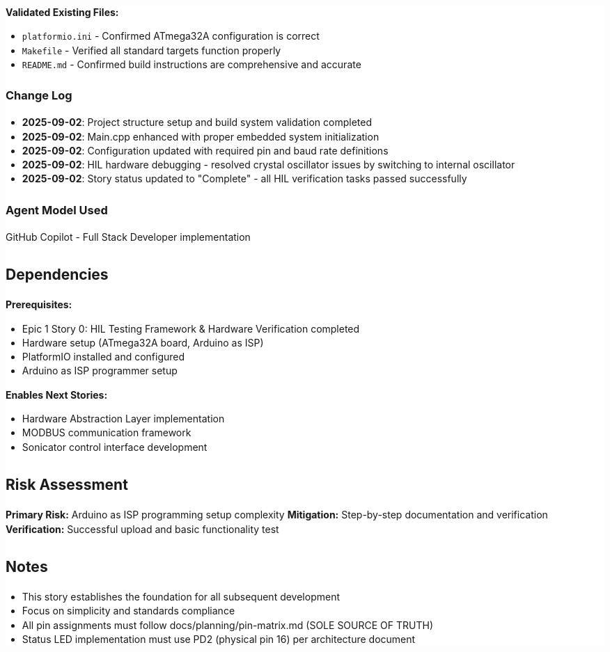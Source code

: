**Validated Existing Files:**

- `platformio.ini` - Confirmed ATmega32A configuration is correct
- `Makefile` - Verified all standard targets function properly
- `README.md` - Confirmed build instructions are comprehensive and accurate

### Change Log

- **2025-09-02**: Project structure setup and build system validation completed
- **2025-09-02**: Main.cpp enhanced with proper embedded system initialization
- **2025-09-02**: Configuration updated with required pin and baud rate definitions
- **2025-09-02**: HIL hardware debugging - resolved crystal oscillator issues by switching to internal oscillator
- **2025-09-02**: Story status updated to "Complete" - all HIL verification tasks passed successfully

### Agent Model Used

GitHub Copilot - Full Stack Developer implementation

## Dependencies

**Prerequisites:**

- Epic 1 Story 0: HIL Testing Framework & Hardware Verification completed
- Hardware setup (ATmega32A board, Arduino as ISP)
- PlatformIO installed and configured
- Arduino as ISP programmer setup

**Enables Next Stories:**

- Hardware Abstraction Layer implementation
- MODBUS communication framework
- Sonicator control interface development

## Risk Assessment

**Primary Risk:** Arduino as ISP programming setup complexity
**Mitigation:** Step-by-step documentation and verification
**Verification:** Successful upload and basic functionality test

## Notes

- This story establishes the foundation for all subsequent development
- Focus on simplicity and standards compliance
- All pin assignments must follow docs/planning/pin-matrix.md (SOLE SOURCE OF TRUTH)
- Status LED implementation must use PD2 (physical pin 16) per architecture document
